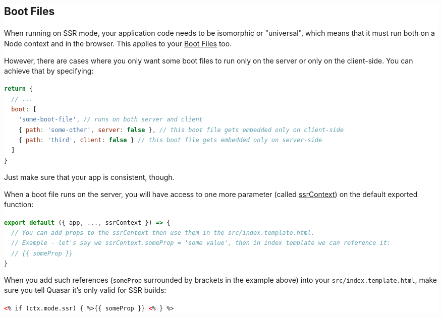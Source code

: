 ## Boot Files

When running on SSR mode, your application code needs to be isomorphic or "universal", which means that it must run both on a Node context and in the browser. This applies to your [Boot Files](/quasar-cli-webpack/boot-files) too.

However, there are cases where you only want some boot files to run only on the server or only on the client-side. You can achieve that by specifying:

```js /quasar.config file
return {
  // ...
  boot: [
    'some-boot-file', // runs on both server and client
    { path: 'some-other', server: false }, // this boot file gets embedded only on client-side
    { path: 'third', client: false } // this boot file gets embedded only on server-side
  ]
}
```

Just make sure that your app is consistent, though.

When a boot file runs on the server, you will have access to one more parameter (called [ssrContext](/quasar-cli-webpack/developing-ssr/ssr-context)) on the default exported function:

```js Some boot file
export default ({ app, ..., ssrContext }) => {
  // You can add props to the ssrContext then use them in the src/index.template.html.
  // Example - let's say we ssrContext.someProp = 'some value', then in index template we can reference it:
  // {{ someProp }}
}
```

When you add such references (`someProp` surrounded by brackets in the example above) into your `src/index.template.html`, make sure you tell Quasar it’s only valid for SSR builds:

```html /src/index.template.html
<% if (ctx.mode.ssr) { %>{{ someProp }} <% } %>
```
